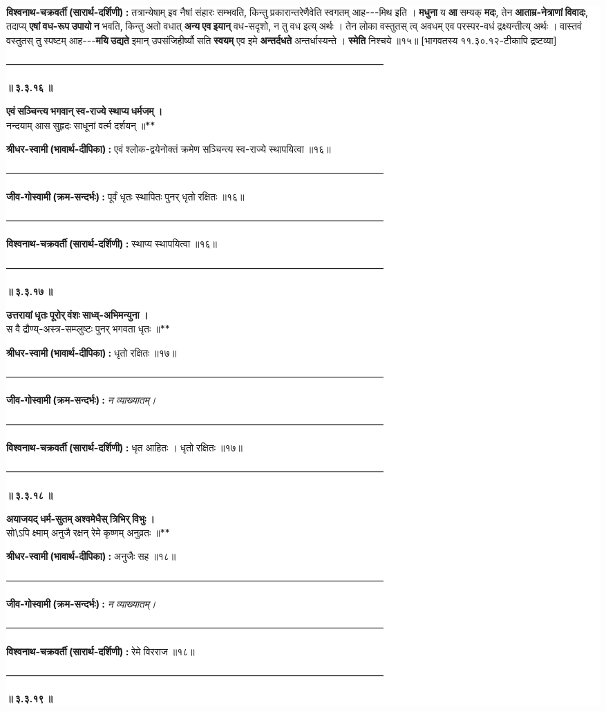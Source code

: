 **विश्वनाथ-चक्रवर्ती (सारार्थ-दर्शिणी) :** तत्रान्येषाम् इव नैषां संहारः सम्भवति, किन्तु प्रकारान्तरेणैवेति स्वगतम् आह---मिथ इति । **मधुना** य **आ** सम्यक् **मदः**, तेन **आताम्र-नेत्राणां विवादः**, तदाप्य् **एषां वध-रूप उपायो न** भवति, किन्तु अतो वधात् **अन्य एव इयान्** वध-सदृशो, न तु वध इत्य् अर्थः । तेन लोका वस्तुतस् त्व् अवधम् एव परस्पर-वधं द्रक्ष्यन्तीत्य् अर्थः । वास्तवं वस्तुतस् तु स्पष्टम् आह---**मयि उद्यते** इमान् उपसंजिहीर्ष्यौ सति **स्वयम्** एव इमे **अन्तर्दधते** अन्तर्धास्यन्ते । **स्मेति** निश्चये ॥१५॥ \[भागवतस्य ११.३०.१२-टीकापि द्रष्टव्या\]

———————————————————————————————————————

**॥ ३.३.१६ ॥**

**एवं सञ्चिन्त्य भगवान् स्व-राज्ये स्थाप्य धर्मजम् ।**  
नन्दयाम् आस सुहृदः साधूनां वर्त्म दर्शयन् ॥**

**श्रीधर-स्वामी (भावार्थ-दीपिका) :** एवं श्लोक-द्वयेनोक्तं क्रमेण सञ्चिन्त्य स्व-राज्ये स्थापयित्वा ॥१६॥

———————————————————————————————————————

**जीव-गोस्वामी (क्रम-सन्दर्भः) :** पूर्वं धृतः स्थापितः पुनर् धृतो रक्षितः ॥१६॥

———————————————————————————————————————

**विश्वनाथ-चक्रवर्ती (सारार्थ-दर्शिणी) :** स्थाप्य स्थापयित्वा ॥१६॥

———————————————————————————————————————

**॥ ३.३.१७ ॥**

**उत्तरायां धृतः पूरोर् वंशः साध्व्-अभिमन्युना ।**  
स वै द्रौण्य्-अस्त्र-सम्प्लुष्टः पुनर् भगवता धृतः ॥**

**श्रीधर-स्वामी (भावार्थ-दीपिका) :** धृतो रक्षितः ॥१७॥

———————————————————————————————————————

**जीव-गोस्वामी (क्रम-सन्दर्भः) :** *न व्याख्यातम्।*

———————————————————————————————————————

**विश्वनाथ-चक्रवर्ती (सारार्थ-दर्शिणी) :** धृत आहितः । धृतो रक्षितः ॥१७॥

———————————————————————————————————————

**॥ ३.३.१८ ॥**

**अयाजयद् धर्म-सुतम् अश्वमेधैस् त्रिभिर् विभुः ।**  
सो\ऽपि क्ष्माम् अनुजै रक्षन् रेमे कृष्णम् अनुव्रतः ॥**

**श्रीधर-स्वामी (भावार्थ-दीपिका) :** अनुजैः सह ॥१८॥

———————————————————————————————————————

**जीव-गोस्वामी (क्रम-सन्दर्भः) :** *न व्याख्यातम्।*

———————————————————————————————————————

**विश्वनाथ-चक्रवर्ती (सारार्थ-दर्शिणी) :** रेमे विरराज ॥१८॥

———————————————————————————————————————

**॥ ३.३.१९ ॥**
